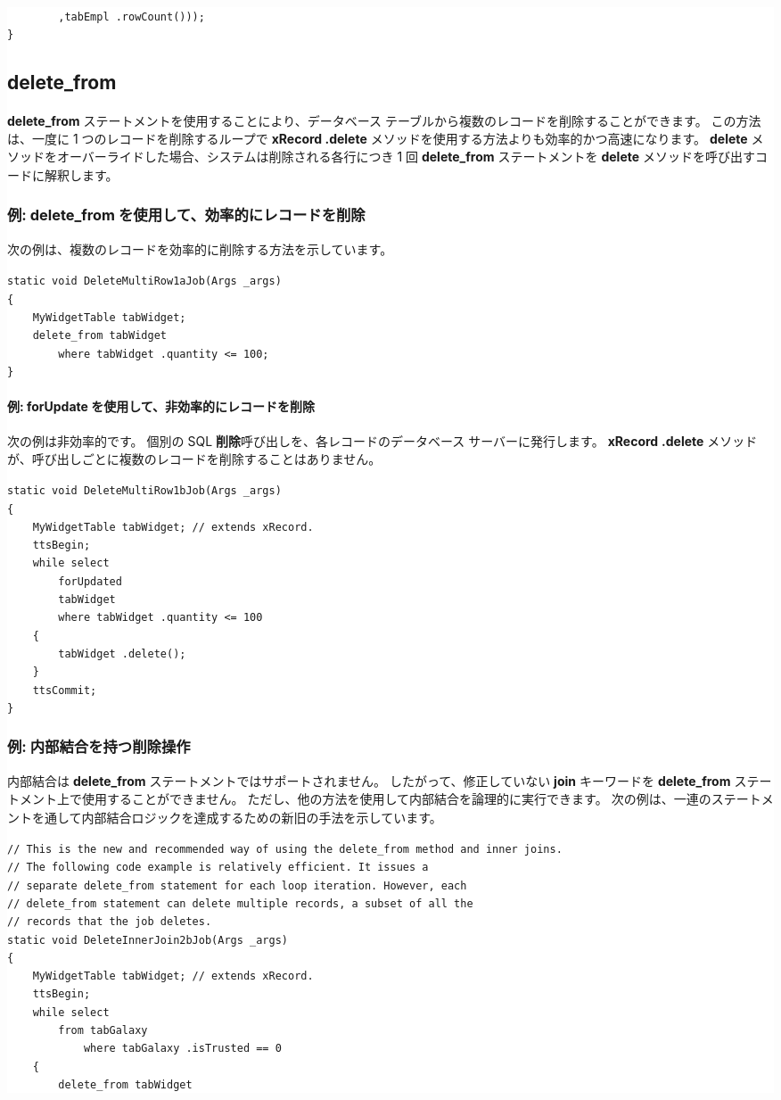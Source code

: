 ```X++
        ,tabEmpl .rowCount()));
}
```

## <a name="delete_from"></a>delete\_from
**delete\_from** ステートメントを使用することにより、データベース テーブルから複数のレコードを削除することができます。 この方法は、一度に 1 つのレコードを削除するループで **xRecord .delete** メソッドを使用する方法よりも効率的かつ高速になります。 **delete** メソッドをオーバーライドした場合、システムは削除される各行につき 1 回 **delete\_from** ステートメントを **delete** メソッドを呼び出すコードに解釈します。

### <a name="example-efficiently-deleting-records-by-using-delete_from"></a>例: delete\_from を使用して、効率的にレコードを削除

次の例は、複数のレコードを効率的に削除する方法を示しています。

```X++
static void DeleteMultiRow1aJob(Args _args)
{
    MyWidgetTable tabWidget;
    delete_from tabWidget
        where tabWidget .quantity <= 100;
}
```

#### <a name="example-inefficiently-deleting-records-by-using-forupdate"></a>例: forUpdate を使用して、非効率的にレコードを削除

次の例は非効率的です。 個別の SQL **削除**呼び出しを、各レコードのデータベース サーバーに発行します。 **xRecord** **.delete** メソッドが、呼び出しごとに複数のレコードを削除することはありません。

```X++
static void DeleteMultiRow1bJob(Args _args)
{
    MyWidgetTable tabWidget; // extends xRecord.
    ttsBegin;
    while select
        forUpdated
        tabWidget
        where tabWidget .quantity <= 100
    {
        tabWidget .delete();
    }
    ttsCommit;
}
```
### <a name="example-a-delete-operation-that-has-an-inner-join"></a>例: 内部結合を持つ削除操作

内部結合は **delete\_from** ステートメントではサポートされません。 したがって、修正していない **join** キーワードを **delete\_from** ステートメント上で使用することができません。 ただし、他の方法を使用して内部結合を論理的に実行できます。 次の例は、一連のステートメントを通して内部結合ロジックを達成するための新旧の手法を示しています。

```X++
// This is the new and recommended way of using the delete_from method and inner joins.
// The following code example is relatively efficient. It issues a
// separate delete_from statement for each loop iteration. However, each
// delete_from statement can delete multiple records, a subset of all the
// records that the job deletes.
static void DeleteInnerJoin2bJob(Args _args)
{
    MyWidgetTable tabWidget; // extends xRecord.
    ttsBegin;
    while select
        from tabGalaxy
            where tabGalaxy .isTrusted == 0
    {
        delete_from tabWidget
```